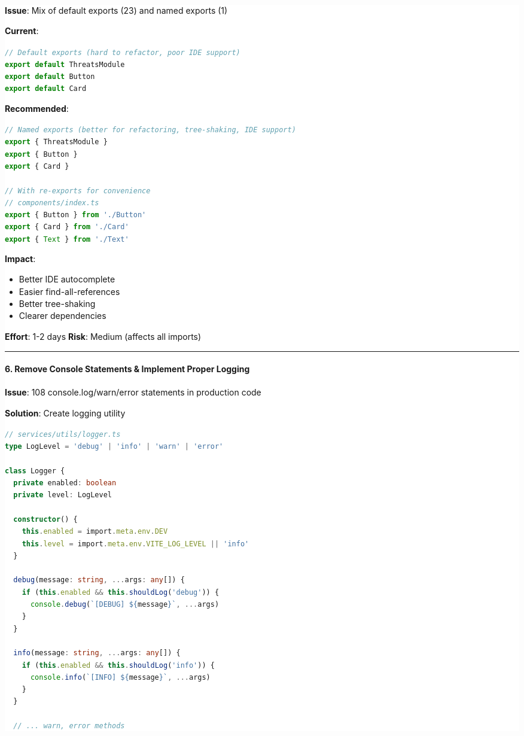 **Issue**: Mix of default exports (23) and named exports (1)

**Current**:
```typescript
// Default exports (hard to refactor, poor IDE support)
export default ThreatsModule
export default Button
export default Card
```

**Recommended**:
```typescript
// Named exports (better for refactoring, tree-shaking, IDE support)
export { ThreatsModule }
export { Button }
export { Card }

// With re-exports for convenience
// components/index.ts
export { Button } from './Button'
export { Card } from './Card'
export { Text } from './Text'
```

**Impact**:
- Better IDE autocomplete
- Easier find-all-references
- Better tree-shaking
- Clearer dependencies

**Effort**: 1-2 days
**Risk**: Medium (affects all imports)

---

#### 6. Remove Console Statements & Implement Proper Logging

**Issue**: 108 console.log/warn/error statements in production code

**Solution**: Create logging utility
```typescript
// services/utils/logger.ts
type LogLevel = 'debug' | 'info' | 'warn' | 'error'

class Logger {
  private enabled: boolean
  private level: LogLevel

  constructor() {
    this.enabled = import.meta.env.DEV
    this.level = import.meta.env.VITE_LOG_LEVEL || 'info'
  }

  debug(message: string, ...args: any[]) {
    if (this.enabled && this.shouldLog('debug')) {
      console.debug(`[DEBUG] ${message}`, ...args)
    }
  }

  info(message: string, ...args: any[]) {
    if (this.enabled && this.shouldLog('info')) {
      console.info(`[INFO] ${message}`, ...args)
    }
  }

  // ... warn, error methods

```